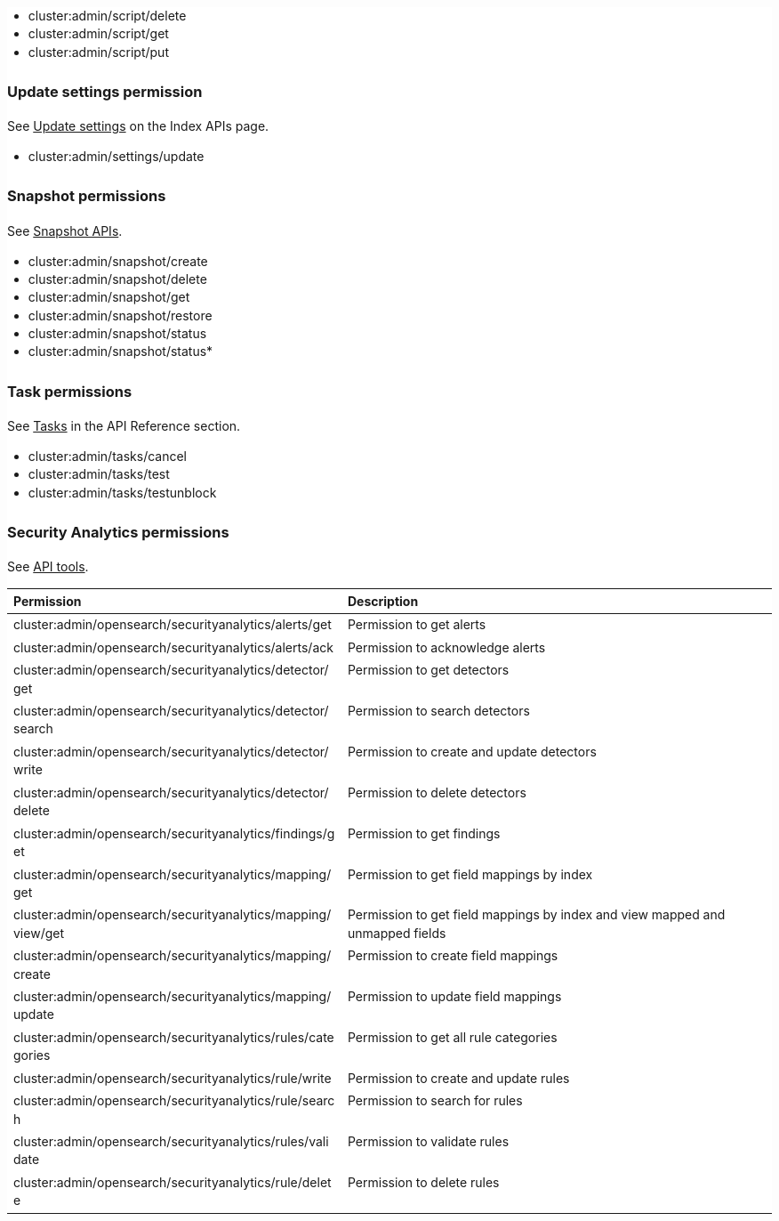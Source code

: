 - cluster:admin/script/delete
- cluster:admin/script/get
- cluster:admin/script/put

### Update settings permission

See [Update settings]({{site.url}}{{site.baseurl}}/api-reference/index-apis/update-settings/) on the Index APIs page.

- cluster:admin/settings/update

### Snapshot permissions

See [Snapshot APIs]({{site.url}}{{site.baseurl}}/api-reference/snapshots/index/).

- cluster:admin/snapshot/create
- cluster:admin/snapshot/delete
- cluster:admin/snapshot/get
- cluster:admin/snapshot/restore
- cluster:admin/snapshot/status
- cluster:admin/snapshot/status*

### Task permissions

See [Tasks]({{site.url}}{{site.baseurl}}/api-reference/tasks/) in the API Reference section.

- cluster:admin/tasks/cancel
- cluster:admin/tasks/test
- cluster:admin/tasks/testunblock

### Security Analytics permissions

See [API tools]({{site.url}}{{site.baseurl}}/security-analytics/api-tools/index/).

| **Permission** | **Description** |
| :--- | :--- |
| cluster:admin/opensearch/securityanalytics/alerts/get | Permission to get alerts |
| cluster:admin/opensearch/securityanalytics/alerts/ack | Permission to acknowledge alerts |
| cluster:admin/opensearch/securityanalytics/detector/get | Permission to get detectors |
| cluster:admin/opensearch/securityanalytics/detector/search | Permission to search detectors |
| cluster:admin/opensearch/securityanalytics/detector/write | Permission to create and update detectors |
| cluster:admin/opensearch/securityanalytics/detector/delete | Permission to delete detectors |
| cluster:admin/opensearch/securityanalytics/findings/get | Permission to get findings |
| cluster:admin/opensearch/securityanalytics/mapping/get | Permission to get field mappings by index |
| cluster:admin/opensearch/securityanalytics/mapping/view/get | Permission to get field mappings by index and view mapped and unmapped fields |
| cluster:admin/opensearch/securityanalytics/mapping/create | Permission to create field mappings |
| cluster:admin/opensearch/securityanalytics/mapping/update | Permission to update field mappings |
| cluster:admin/opensearch/securityanalytics/rules/categories | Permission to get all rule categories |
| cluster:admin/opensearch/securityanalytics/rule/write | Permission to create and update rules |
| cluster:admin/opensearch/securityanalytics/rule/search | Permission to search for rules |
| cluster:admin/opensearch/securityanalytics/rules/validate | Permission to validate rules |
| cluster:admin/opensearch/securityanalytics/rule/delete | Permission to delete rules |
